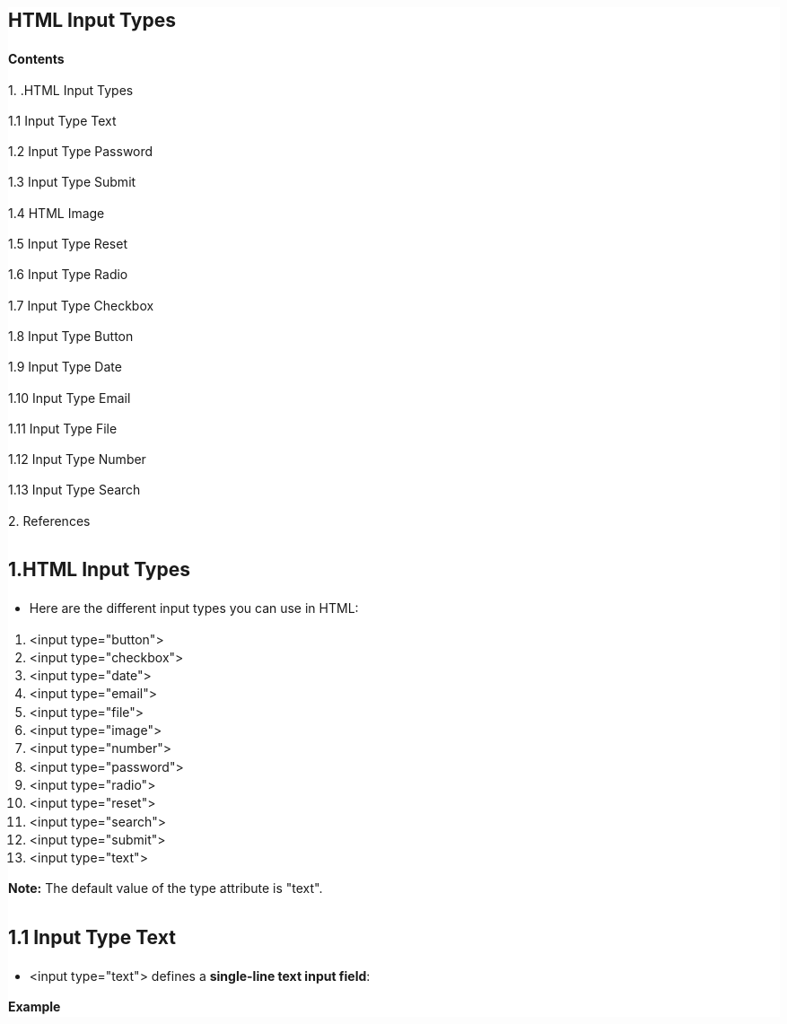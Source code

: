 ## HTML Input Types

**Contents**

1\. .HTML Input Types

1.1 Input Type Text

1.2 Input Type Password

1.3 Input Type Submit

1.4 HTML Image

1.5 Input Type Reset

1.6 Input Type Radio

1.7 Input Type Checkbox

1.8 Input Type Button

1.9 Input Type Date

1.10 Input Type Email

1.11 Input Type File

1.12 Input Type Number

1.13 Input Type Search

2\. References

## 1.HTML Input Types

-   Here are the different input types you can use in HTML:
1.  \<input type="button"\>
2.  \<input type="checkbox"\>
3.  \<input type="date"\>
4.  \<input type="email"\>
5.  \<input type="file"\>
6.  \<input type="image"\>
7.  \<input type="number"\>
8.  \<input type="password"\>
9.  \<input type="radio"\>
10. \<input type="reset"\>
11. \<input type="search"\>
12. \<input type="submit"\>
13. \<input type="text"\>

**Note:** The default value of the type attribute is "text".

## 1.1 Input Type Text

-   \<input type="text"\> defines a **single-line text input field**:

**Example**
